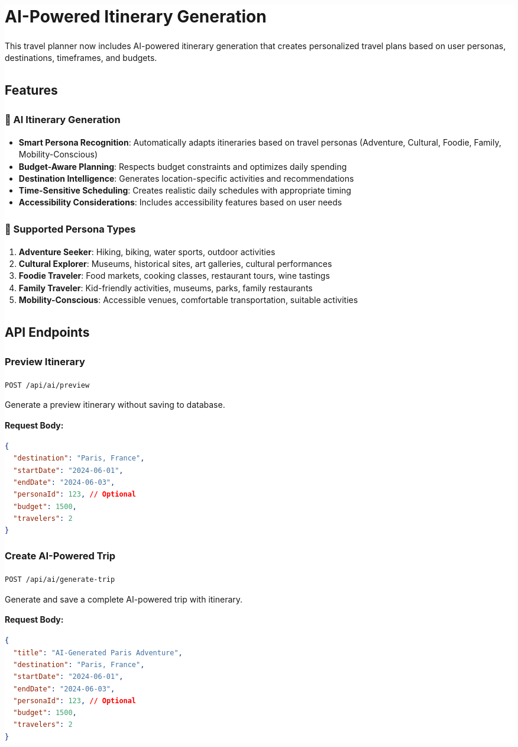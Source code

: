 # AI-Powered Itinerary Generation

This travel planner now includes AI-powered itinerary generation that creates personalized travel plans based on user personas, destinations, timeframes, and budgets.

## Features

### 🤖 AI Itinerary Generation
- **Smart Persona Recognition**: Automatically adapts itineraries based on travel personas (Adventure, Cultural, Foodie, Family, Mobility-Conscious)
- **Budget-Aware Planning**: Respects budget constraints and optimizes daily spending
- **Destination Intelligence**: Generates location-specific activities and recommendations
- **Time-Sensitive Scheduling**: Creates realistic daily schedules with appropriate timing
- **Accessibility Considerations**: Includes accessibility features based on user needs

### 🎯 Supported Persona Types
1. **Adventure Seeker**: Hiking, biking, water sports, outdoor activities
2. **Cultural Explorer**: Museums, historical sites, art galleries, cultural performances
3. **Foodie Traveler**: Food markets, cooking classes, restaurant tours, wine tastings
4. **Family Traveler**: Kid-friendly activities, museums, parks, family restaurants
5. **Mobility-Conscious**: Accessible venues, comfortable transportation, suitable activities

## API Endpoints

### Preview Itinerary
```http
POST /api/ai/preview
```
Generate a preview itinerary without saving to database.

**Request Body:**
```json
{
  "destination": "Paris, France",
  "startDate": "2024-06-01",
  "endDate": "2024-06-03",
  "personaId": 123, // Optional
  "budget": 1500,
  "travelers": 2
}
```

### Create AI-Powered Trip
```http
POST /api/ai/generate-trip
```
Generate and save a complete AI-powered trip with itinerary.

**Request Body:**
```json
{
  "title": "AI-Generated Paris Adventure",
  "destination": "Paris, France",
  "startDate": "2024-06-01",
  "endDate": "2024-06-03",
  "personaId": 123, // Optional
  "budget": 1500,
  "travelers": 2
}
```
